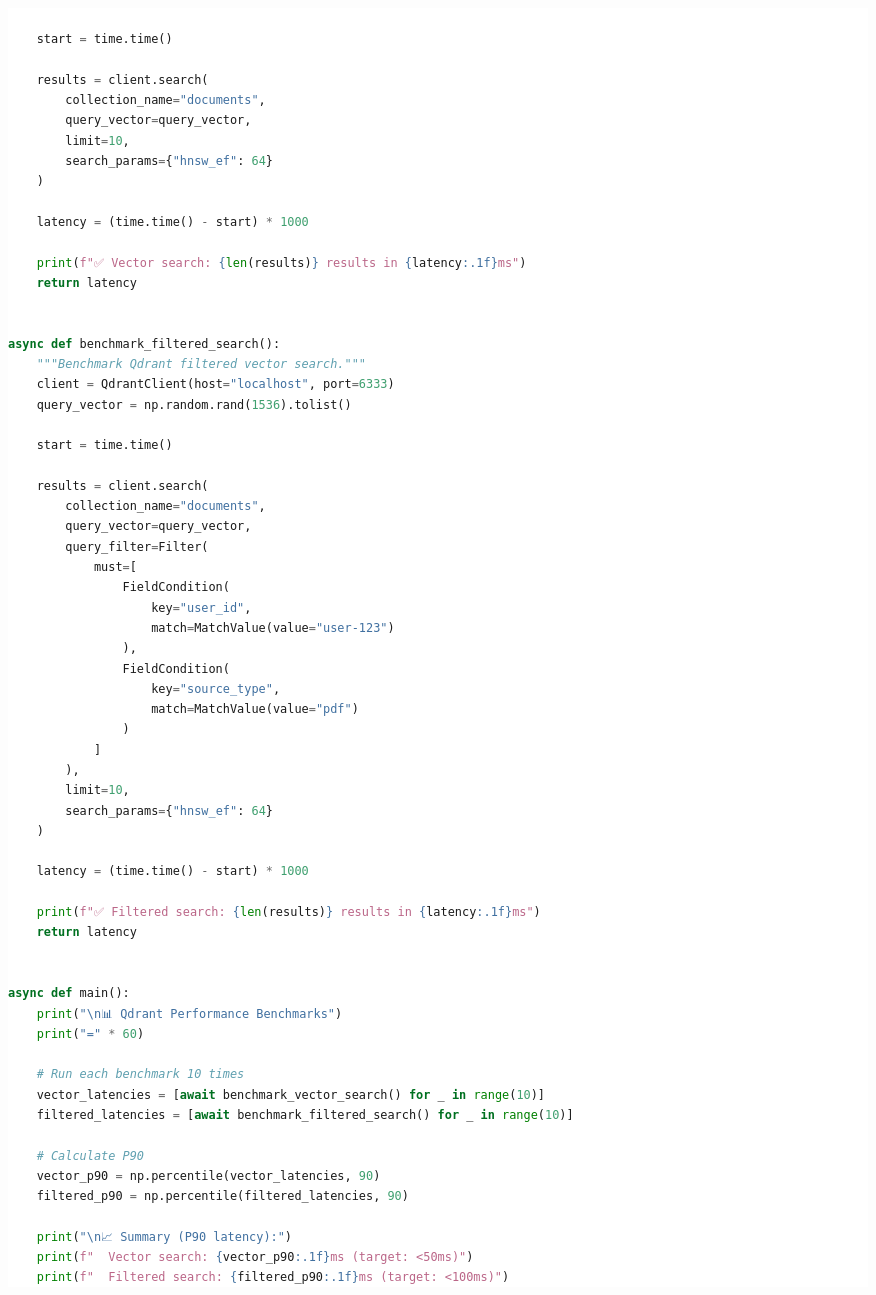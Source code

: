 ```python

    start = time.time()

    results = client.search(
        collection_name="documents",
        query_vector=query_vector,
        limit=10,
        search_params={"hnsw_ef": 64}
    )

    latency = (time.time() - start) * 1000

    print(f"✅ Vector search: {len(results)} results in {latency:.1f}ms")
    return latency


async def benchmark_filtered_search():
    """Benchmark Qdrant filtered vector search."""
    client = QdrantClient(host="localhost", port=6333)
    query_vector = np.random.rand(1536).tolist()

    start = time.time()

    results = client.search(
        collection_name="documents",
        query_vector=query_vector,
        query_filter=Filter(
            must=[
                FieldCondition(
                    key="user_id",
                    match=MatchValue(value="user-123")
                ),
                FieldCondition(
                    key="source_type",
                    match=MatchValue(value="pdf")
                )
            ]
        ),
        limit=10,
        search_params={"hnsw_ef": 64}
    )

    latency = (time.time() - start) * 1000

    print(f"✅ Filtered search: {len(results)} results in {latency:.1f}ms")
    return latency


async def main():
    print("\n📊 Qdrant Performance Benchmarks")
    print("=" * 60)

    # Run each benchmark 10 times
    vector_latencies = [await benchmark_vector_search() for _ in range(10)]
    filtered_latencies = [await benchmark_filtered_search() for _ in range(10)]

    # Calculate P90
    vector_p90 = np.percentile(vector_latencies, 90)
    filtered_p90 = np.percentile(filtered_latencies, 90)

    print("\n📈 Summary (P90 latency):")
    print(f"  Vector search: {vector_p90:.1f}ms (target: <50ms)")
    print(f"  Filtered search: {filtered_p90:.1f}ms (target: <100ms)")
```
